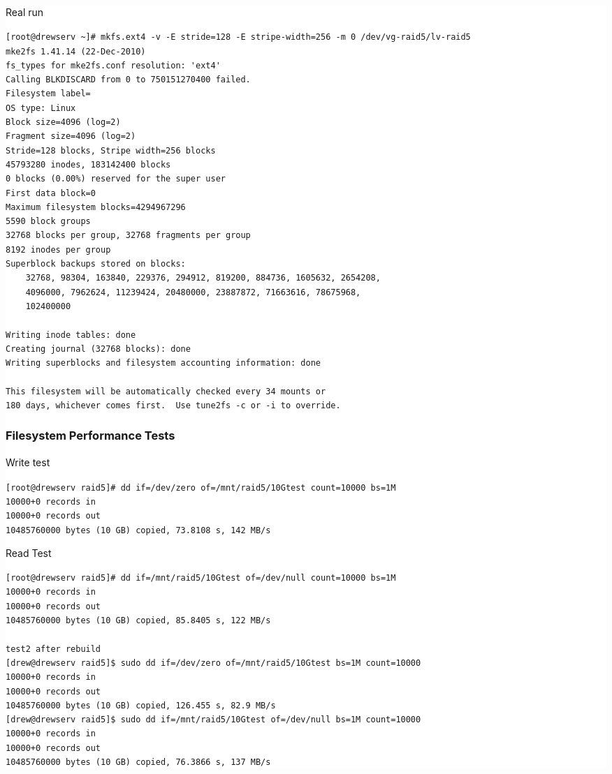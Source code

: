 Real run

    [root@drewserv ~]# mkfs.ext4 -v -E stride=128 -E stripe-width=256 -m 0 /dev/vg-raid5/lv-raid5 
    mke2fs 1.41.14 (22-Dec-2010)
    fs_types for mke2fs.conf resolution: 'ext4'
    Calling BLKDISCARD from 0 to 750151270400 failed.
    Filesystem label=
    OS type: Linux
    Block size=4096 (log=2)
    Fragment size=4096 (log=2)
    Stride=128 blocks, Stripe width=256 blocks
    45793280 inodes, 183142400 blocks
    0 blocks (0.00%) reserved for the super user
    First data block=0
    Maximum filesystem blocks=4294967296
    5590 block groups
    32768 blocks per group, 32768 fragments per group
    8192 inodes per group
    Superblock backups stored on blocks: 
        32768, 98304, 163840, 229376, 294912, 819200, 884736, 1605632, 2654208, 
        4096000, 7962624, 11239424, 20480000, 23887872, 71663616, 78675968, 
        102400000

    Writing inode tables: done                            
    Creating journal (32768 blocks): done
    Writing superblocks and filesystem accounting information: done

    This filesystem will be automatically checked every 34 mounts or
    180 days, whichever comes first.  Use tune2fs -c or -i to override.

### Filesystem Performance Tests

Write test

    [root@drewserv raid5]# dd if=/dev/zero of=/mnt/raid5/10Gtest count=10000 bs=1M
    10000+0 records in
    10000+0 records out
    10485760000 bytes (10 GB) copied, 73.8108 s, 142 MB/s

Read Test

    [root@drewserv raid5]# dd if=/mnt/raid5/10Gtest of=/dev/null count=10000 bs=1M
    10000+0 records in
    10000+0 records out
    10485760000 bytes (10 GB) copied, 85.8405 s, 122 MB/s

    test2 after rebuild
    [drew@drewserv raid5]$ sudo dd if=/dev/zero of=/mnt/raid5/10Gtest bs=1M count=10000
    10000+0 records in
    10000+0 records out
    10485760000 bytes (10 GB) copied, 126.455 s, 82.9 MB/s
    [drew@drewserv raid5]$ sudo dd if=/mnt/raid5/10Gtest of=/dev/null bs=1M count=10000
    10000+0 records in
    10000+0 records out
    10485760000 bytes (10 GB) copied, 76.3866 s, 137 MB/s
